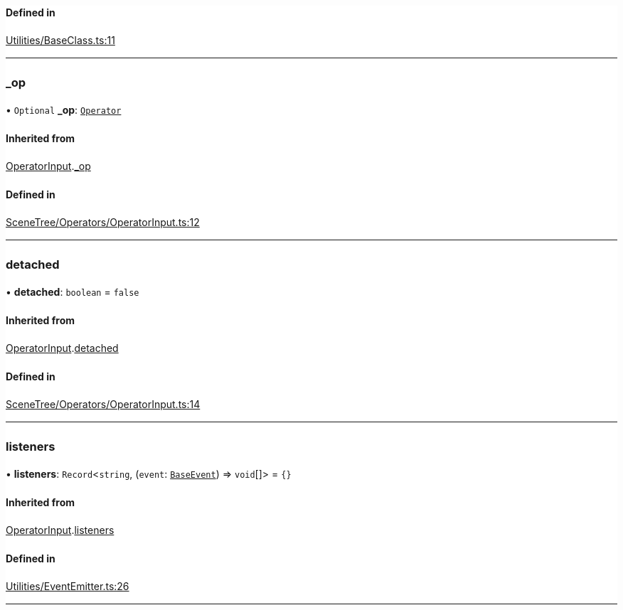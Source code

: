 #### Defined in

[Utilities/BaseClass.ts:11](https://github.com/ZeaInc/zea-engine/blob/cc691d16b/src/Utilities/BaseClass.ts#L11)

___

### \_op

• `Optional` **\_op**: [`Operator`](SceneTree_Operators_Operator.Operator)

#### Inherited from

[OperatorInput](SceneTree_Operators_OperatorInput.OperatorInput).[_op](SceneTree_Operators_OperatorInput.OperatorInput#_op)

#### Defined in

[SceneTree/Operators/OperatorInput.ts:12](https://github.com/ZeaInc/zea-engine/blob/cc691d16b/src/SceneTree/Operators/OperatorInput.ts#L12)

___

### detached

• **detached**: `boolean` = `false`

#### Inherited from

[OperatorInput](SceneTree_Operators_OperatorInput.OperatorInput).[detached](SceneTree_Operators_OperatorInput.OperatorInput#detached)

#### Defined in

[SceneTree/Operators/OperatorInput.ts:14](https://github.com/ZeaInc/zea-engine/blob/cc691d16b/src/SceneTree/Operators/OperatorInput.ts#L14)

___

### listeners

• **listeners**: `Record`<`string`, (`event`: [`BaseEvent`](../../Utilities/Utilities_BaseEvent.BaseEvent)) => `void`[]\> = `{}`

#### Inherited from

[OperatorInput](SceneTree_Operators_OperatorInput.OperatorInput).[listeners](SceneTree_Operators_OperatorInput.OperatorInput#listeners)

#### Defined in

[Utilities/EventEmitter.ts:26](https://github.com/ZeaInc/zea-engine/blob/cc691d16b/src/Utilities/EventEmitter.ts#L26)

___
